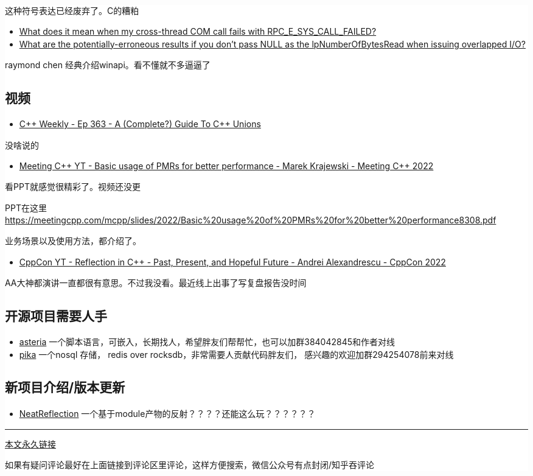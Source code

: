 这种符号表达已经废弃了。C的糟粕

- [What does it mean when my cross-thread COM call fails with RPC_E_SYS_CALL_FAILED?](https://devblogs.microsoft.com/oldnewthing/20230216-00/?p=107836)
- [What are the potentially-erroneous results if you don’t pass NULL as the lpNumberOfBytesRead when issuing overlapped I/O?](https://devblogs.microsoft.com/oldnewthing/20230215-00/?p=1078320)

raymond chen 经典介绍winapi。看不懂就不多逼逼了
## 视频

- [C++ Weekly - Ep 363 - A (Complete?) Guide To C++ Unions](https://www.youtube.com/watch?v=Lu1WsdQOi0E&ab_channel=C%E1%90%A9%E1%90%A9WeeklyWithJasonTurner)

没啥说的

- [Meeting C++ YT - Basic usage of PMRs for better performance - Marek Krajewski - Meeting C++ 2022](https://www.youtube.com/watch?v=I6nDF9IEsRE&ab_channel=MeetingCpp)

看PPT就感觉很精彩了。视频还没更

PPT在这里  https://meetingcpp.com/mcpp/slides/2022/Basic%20usage%20of%20PMRs%20for%20better%20performance8308.pdf

业务场景以及使用方法，都介绍了。

- [CppCon YT - Reflection in C++ - Past, Present, and Hopeful Future - Andrei Alexandrescu - CppCon 2022](https://www.youtube.com/watch?v=YXIVw6QFgAI&t=1s&ab_channel=CppCon)

AA大神都演讲一直都很有意思。不过我没看。最近线上出事了写复盘报告没时间
## 开源项目需要人手

- [asteria](https://github.com/lhmouse/asteria) 一个脚本语言，可嵌入，长期找人，希望胖友们帮帮忙，也可以加群384042845和作者对线
- [pika](https://github.com/OpenAtomFoundation/pika) 一个nosql 存储， redis over rocksdb，非常需要人贡献代码胖友们， 感兴趣的欢迎加群294254078前来对线

## 新项目介绍/版本更新

- [NeatReflection](https://github.com/FireFlyForLife/NeatReflection) 一个基于module产物的反射？？？？还能这么玩？？？？？？

---



[本文永久链接](https://wanghenshui.github.io/cppweeklynews/posts/101.html)

如果有疑问评论最好在上面链接到评论区里评论，这样方便搜索，微信公众号有点封闭/知乎吞评论
